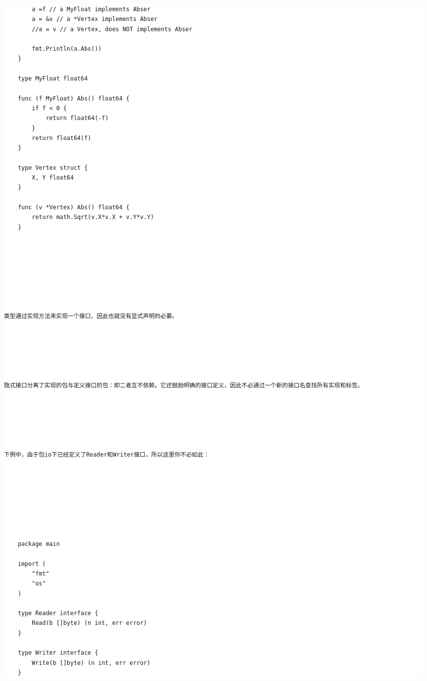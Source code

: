             a =f // a MyFloat implements Abser
            a = &v // a *Vertex implements Abser
            //a = v // a Vertex, does NOT implements Abser
    
            fmt.Println(a.Abs())
        }
    
        type MyFloat float64
    
        func (f MyFloat) Abs() float64 {
            if f < 0 {
                return float64(-f)
            }
            return float64(f)
        }
    
        type Vertex struct {
            X, Y float64
        }
    
        func (v *Vertex) Abs() float64 {
            return math.Sqrt(v.X*v.X + v.Y*v.Y)
        }








	类型通过实现方法来实现一个接口，因此也就没有显式声明的必要。






	隐式接口分离了实现的包与定义接口的包：即二者互不依赖。它还鼓励明确的接口定义，因此不必通过一个新的接口名查找所有实现和标签。






	下例中，由于包io下已经定义了Reader和Writer接口，所以这里你不必如此：







    
        package main
    
        import (
            "fmt"
            "os"
        )
    
        type Reader interface {
            Read(b []byte) (n int, err error)
        }
    
        type Writer interface {
            Write(b []byte) (n int, err error)
        }
    